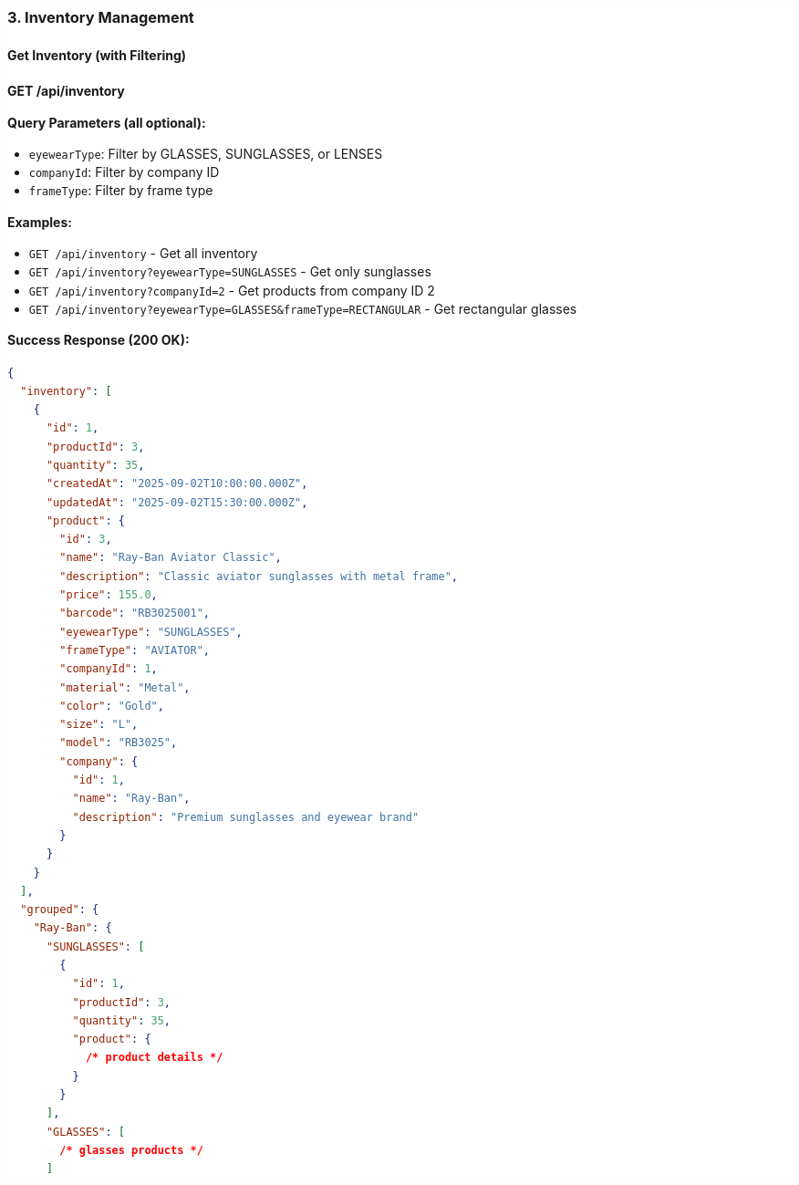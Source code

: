 ### 3. Inventory Management

#### Get Inventory (with Filtering)

**GET /api/inventory**

**Query Parameters (all optional):**

- `eyewearType`: Filter by GLASSES, SUNGLASSES, or LENSES
- `companyId`: Filter by company ID
- `frameType`: Filter by frame type

**Examples:**

- `GET /api/inventory` - Get all inventory
- `GET /api/inventory?eyewearType=SUNGLASSES` - Get only sunglasses
- `GET /api/inventory?companyId=2` - Get products from company ID 2
- `GET /api/inventory?eyewearType=GLASSES&frameType=RECTANGULAR` - Get rectangular glasses

**Success Response (200 OK):**

```json
{
  "inventory": [
    {
      "id": 1,
      "productId": 3,
      "quantity": 35,
      "createdAt": "2025-09-02T10:00:00.000Z",
      "updatedAt": "2025-09-02T15:30:00.000Z",
      "product": {
        "id": 3,
        "name": "Ray-Ban Aviator Classic",
        "description": "Classic aviator sunglasses with metal frame",
        "price": 155.0,
        "barcode": "RB3025001",
        "eyewearType": "SUNGLASSES",
        "frameType": "AVIATOR",
        "companyId": 1,
        "material": "Metal",
        "color": "Gold",
        "size": "L",
        "model": "RB3025",
        "company": {
          "id": 1,
          "name": "Ray-Ban",
          "description": "Premium sunglasses and eyewear brand"
        }
      }
    }
  ],
  "grouped": {
    "Ray-Ban": {
      "SUNGLASSES": [
        {
          "id": 1,
          "productId": 3,
          "quantity": 35,
          "product": {
            /* product details */
          }
        }
      ],
      "GLASSES": [
        /* glasses products */
      ]
```